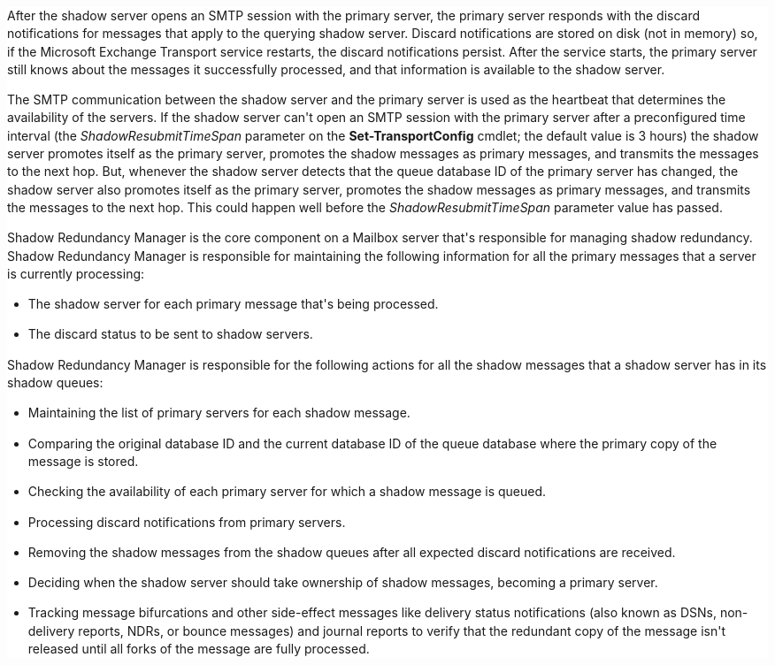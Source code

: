 After the shadow server opens an SMTP session with the primary server, the primary server responds with the discard notifications for messages that apply to the querying shadow server. Discard notifications are stored on disk (not in memory) so, if the Microsoft Exchange Transport service restarts, the discard notifications persist. After the service starts, the primary server still knows about the messages it successfully processed, and that information is available to the shadow server.
  
    
    
The SMTP communication between the shadow server and the primary server is used as the heartbeat that determines the availability of the servers. If the shadow server can't open an SMTP session with the primary server after a preconfigured time interval (the _ShadowResubmitTimeSpan_ parameter on the **Set-TransportConfig** cmdlet; the default value is 3 hours) the shadow server promotes itself as the primary server, promotes the shadow messages as primary messages, and transmits the messages to the next hop. But, whenever the shadow server detects that the queue database ID of the primary server has changed, the shadow server also promotes itself as the primary server, promotes the shadow messages as primary messages, and transmits the messages to the next hop. This could happen well before the _ShadowResubmitTimeSpan_ parameter value has passed.
  
    
    
Shadow Redundancy Manager is the core component on a Mailbox server that's responsible for managing shadow redundancy. Shadow Redundancy Manager is responsible for maintaining the following information for all the primary messages that a server is currently processing:
  
    
    

- The shadow server for each primary message that's being processed.
    
  
- The discard status to be sent to shadow servers.
    
  
Shadow Redundancy Manager is responsible for the following actions for all the shadow messages that a shadow server has in its shadow queues:
  
    
    

- Maintaining the list of primary servers for each shadow message.
    
  
- Comparing the original database ID and the current database ID of the queue database where the primary copy of the message is stored.
    
  
- Checking the availability of each primary server for which a shadow message is queued.
    
  
- Processing discard notifications from primary servers.
    
  
- Removing the shadow messages from the shadow queues after all expected discard notifications are received.
    
  
- Deciding when the shadow server should take ownership of shadow messages, becoming a primary server.
    
  
- Tracking message bifurcations and other side-effect messages like delivery status notifications (also known as DSNs, non-delivery reports, NDRs, or bounce messages) and journal reports to verify that the redundant copy of the message isn't released until all forks of the message are fully processed.
    